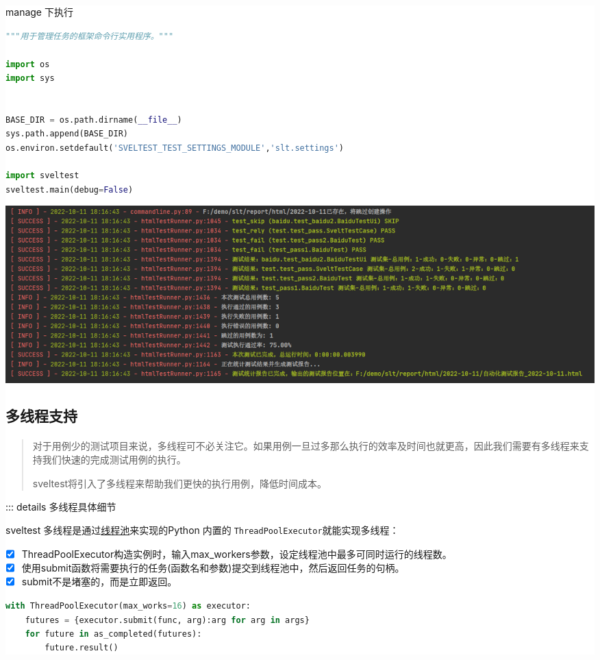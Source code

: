 

manage 下执行

```python
"""用于管理任务的框架命令行实用程序。"""

import os
import sys


BASE_DIR = os.path.dirname(__file__)
sys.path.append(BASE_DIR)
os.environ.setdefault('SVELTEST_TEST_SETTINGS_MODULE','slt.settings')

import sveltest
sveltest.main(debug=False)
```

![image-20221011181703947](./directions.assets/image-20221011181703947.png)



## 多线程支持

> 对于用例少的测试项目来说，多线程可不必关注它。如果用例一旦过多那么执行的效率及时间也就更高，因此我们需要有多线程来支持我们快速的完成测试用例的执行。
>
> sveltest将引入了多线程来帮助我们更快的执行用例，降低时间成本。



::: details 多线程具体细节

sveltest 多线程是通过[线程池]()来实现的Python 内置的 `ThreadPoolExecutor`就能实现多线程：

- [x] ThreadPoolExecutor构造实例时，输入max_workers参数，设定线程池中最多可同时运行的线程数。
- [x] 使用submit函数将需要执行的任务(函数名和参数)提交到线程池中，然后返回任务的句柄。
- [x] submit不是堵塞的，而是立即返回。

 ```python
 with ThreadPoolExecutor(max_works=16) as executor:
     futures = {executor.submit(func, arg):arg for arg in args}
     for future in as_completed(futures):
         future.result()
 ```
